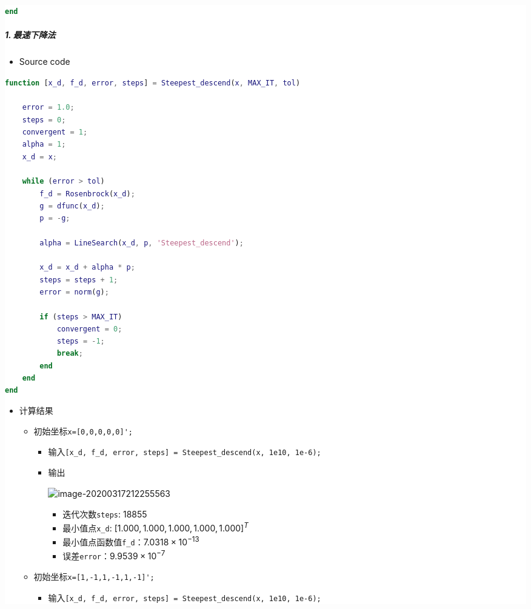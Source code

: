   ```matlab
  end
  ```

  

##### 1. 最速下降法

- Source code

```matlab
function [x_d, f_d, error, steps] = Steepest_descend(x, MAX_IT, tol)
    
    error = 1.0;
    steps = 0;
    convergent = 1;
    alpha = 1;
    x_d = x;
    
    while (error > tol) 
        f_d = Rosenbrock(x_d);
        g = dfunc(x_d);
        p = -g;
        
        alpha = LineSearch(x_d, p, 'Steepest_descend');
 
        x_d = x_d + alpha * p;
        steps = steps + 1;
        error = norm(g);
        
        if (steps > MAX_IT)
            convergent = 0;
            steps = -1;          
            break;
        end
    end
end 
```

- 计算结果

  - 初始坐标`x=[0,0,0,0,0]';`

    - 输入`[x_d, f_d, error, steps] = Steepest_descend(x, 1e10, 1e-6);`

    - 输出

      ![image-20200317212255563](C:\Users\wang\AppData\Roaming\Typora\typora-user-images\image-20200317212255563.png)

      - 迭代次数`steps`: 18855
      - 最小值点`x_d`: $[1.000,1.000,1.000,1.000,1.000]^{T}$
      - 最小值点函数值`f_d`：$7.0318\times 10^{-13}$
      - 误差`error`：$9.9539\times 10^{-7}$

  - 初始坐标`x=[1,-1,1,-1,1,-1]';`

    - 输入`[x_d, f_d, error, steps] = Steepest_descend(x, 1e10, 1e-6);`
